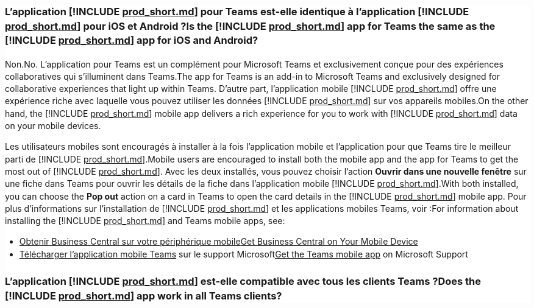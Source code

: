 ### <a name="is-the-prod_shortmd-app-for-teams-the-same-as-the-prod_shortmd-app-for-ios-and-android"></a><span data-ttu-id="e3032-161">L’application [!INCLUDE [prod_short.md](includes/prod_short.md)] pour Teams est-elle identique à l’application [!INCLUDE [prod_short.md](includes/prod_short.md)] pour iOS et Android ?</span><span class="sxs-lookup"><span data-stu-id="e3032-161">Is the [!INCLUDE [prod_short.md](includes/prod_short.md)] app for Teams the same as the [!INCLUDE [prod_short.md](includes/prod_short.md)] app for iOS and Android?</span></span>

<span data-ttu-id="e3032-162">Non.</span><span class="sxs-lookup"><span data-stu-id="e3032-162">No.</span></span> <span data-ttu-id="e3032-163">L’application pour Teams est un complément pour Microsoft Teams et exclusivement conçue pour des expériences collaboratives qui s’illuminent dans Teams.</span><span class="sxs-lookup"><span data-stu-id="e3032-163">The app for Teams is an add-in to Microsoft Teams and exclusively designed for collaborative experiences that light up within Teams.</span></span> <span data-ttu-id="e3032-164">D’autre part, l’application mobile [!INCLUDE [prod_short.md](includes/prod_short.md)] offre une expérience riche avec laquelle vous pouvez utiliser les données [!INCLUDE [prod_short.md](includes/prod_short.md)] sur vos appareils mobiles.</span><span class="sxs-lookup"><span data-stu-id="e3032-164">On the other hand, the [!INCLUDE [prod_short.md](includes/prod_short.md)] mobile app delivers a rich experience for you to work with [!INCLUDE [prod_short.md](includes/prod_short.md)] data on your mobile devices.</span></span>

<span data-ttu-id="e3032-165">Les utilisateurs mobiles sont encouragés à installer à la fois l’application mobile et l’application pour que Teams tire le meilleur parti de [!INCLUDE [prod_short.md](includes/prod_short.md)].</span><span class="sxs-lookup"><span data-stu-id="e3032-165">Mobile users are encouraged to install both the mobile app and the app for Teams to get the most out of [!INCLUDE [prod_short.md](includes/prod_short.md)].</span></span> <span data-ttu-id="e3032-166">Avec les deux installés, vous pouvez choisir l’action **Ouvrir dans une nouvelle fenêtre** sur une fiche dans Teams pour ouvrir les détails de la fiche dans l’application mobile [!INCLUDE [prod_short.md](includes/prod_short.md)].</span><span class="sxs-lookup"><span data-stu-id="e3032-166">With both installed, you can choose the **Pop out** action on a card in Teams to open the card details in the [!INCLUDE [prod_short.md](includes/prod_short.md)] mobile app.</span></span> <span data-ttu-id="e3032-167">Pour plus d’informations sur l’installation de [!INCLUDE [prod_short.md](includes/prod_short.md)] et les applications mobiles Teams, voir :</span><span class="sxs-lookup"><span data-stu-id="e3032-167">For information about installing the [!INCLUDE [prod_short.md](includes/prod_short.md)] and Teams mobile apps, see:</span></span>

- [<span data-ttu-id="e3032-168">Obtenir Business Central sur votre périphérique mobile</span><span class="sxs-lookup"><span data-stu-id="e3032-168">Get Business Central on Your Mobile Device</span></span>](install-mobile-app.md)
- <span data-ttu-id="e3032-169">[Télécharger l’application mobile Teams](https://support.microsoft.com/office/download-the-mobile-app-for-teams-5940ebdc-0082-4fb1-83c4-751edc23dcb5) sur le support Microsoft</span><span class="sxs-lookup"><span data-stu-id="e3032-169">[Get the Teams mobile app](https://support.microsoft.com/office/download-the-mobile-app-for-teams-5940ebdc-0082-4fb1-83c4-751edc23dcb5) on Microsoft Support</span></span>

### <a name="does-the-prod_shortmd-app-work-in-all-teams-clients"></a><span data-ttu-id="e3032-170">L’application [!INCLUDE [prod_short.md](includes/prod_short.md)] est-elle compatible avec tous les clients Teams ?</span><span class="sxs-lookup"><span data-stu-id="e3032-170">Does the [!INCLUDE [prod_short.md](includes/prod_short.md)] app work in all Teams clients?</span></span>
